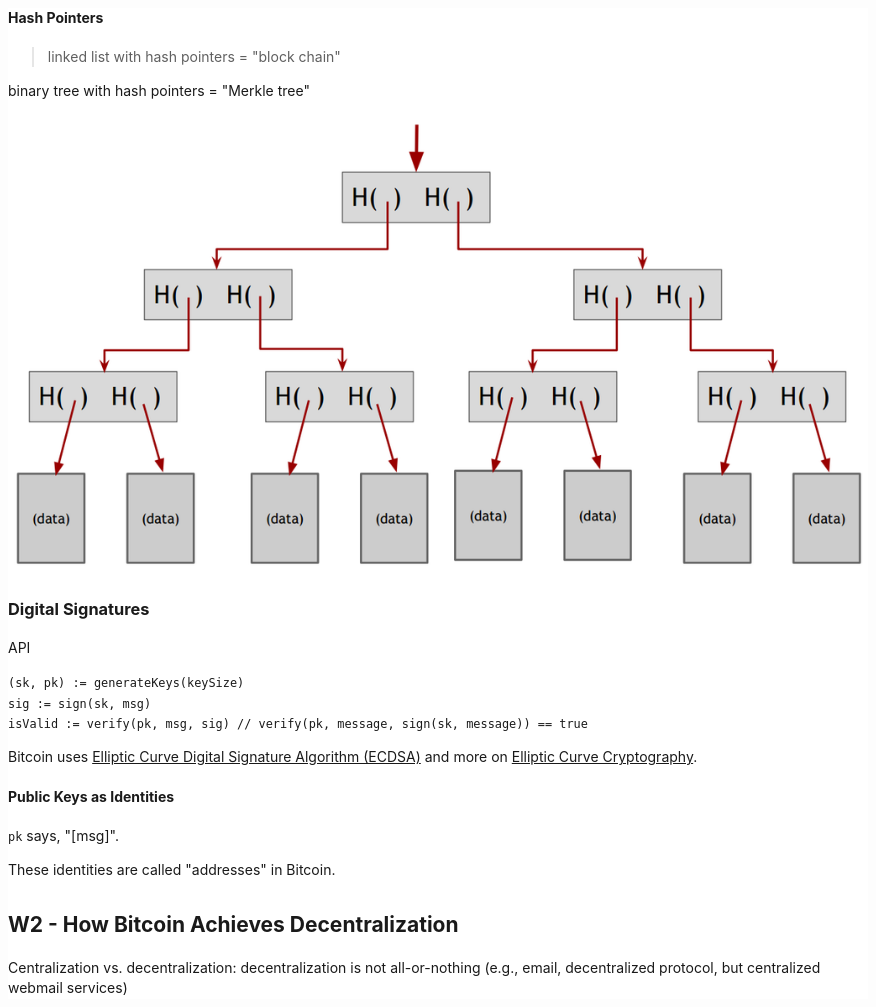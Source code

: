 #### Hash Pointers

> linked list with hash pointers = "block chain"

binary tree with hash pointers = "Merkle tree"

![merkle-tree](./images/merkle-tree.png)

### Digital Signatures

API

```
(sk, pk) := generateKeys(keySize)
sig := sign(sk, msg)
isValid := verify(pk, msg, sig) // verify(pk, message, sign(sk, message)) == true
```

Bitcoin uses [Elliptic Curve Digital Signature Algorithm (ECDSA)](https://en.wikipedia.org/wiki/Elliptic_Curve_Digital_Signature_Algorithm) and more on [Elliptic Curve Cryptography](https://blog.cloudflare.com/a-relatively-easy-to-understand-primer-on-elliptic-curve-cryptography/).

#### Public Keys as Identities

`pk` says, "[msg]".

These identities are called "addresses" in Bitcoin.

## W2 - How Bitcoin Achieves Decentralization

Centralization vs. decentralization: decentralization is not all-or-nothing (e.g., email, decentralized protocol, but centralized webmail services)

